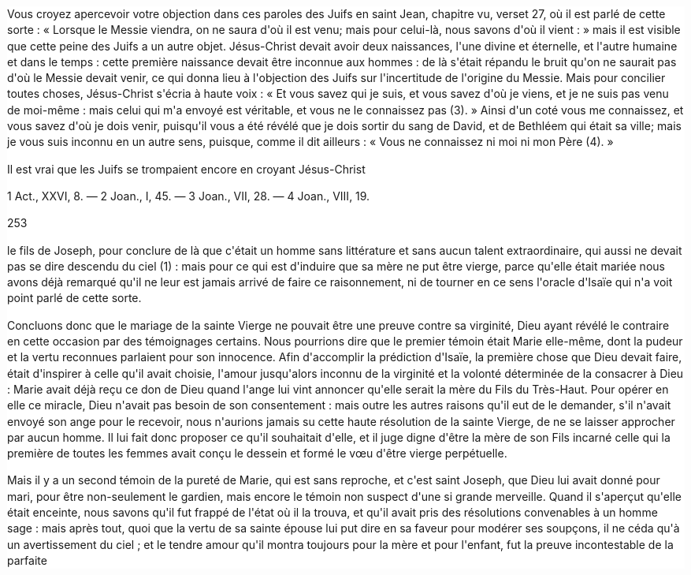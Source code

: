Vous croyez apercevoir votre
objection dans ces paroles des Juifs en saint Jean, chapitre vu, verset 27, où
il est parlé de cette sorte : « Lorsque le Messie viendra, on ne saura d'où il
est venu; mais pour celui-là, nous savons d'où il vient : » mais il est visible
que cette peine des Juifs a un autre objet. Jésus-Christ devait avoir deux
naissances, l'une divine et éternelle, et l'autre humaine et dans le temps :
cette première naissance devait être inconnue aux hommes : de là s'était répandu
le bruit qu'on ne saurait pas d'où le Messie devait venir, ce qui donna lieu à
l'objection des Juifs sur l'incertitude de l'origine du Messie. Mais pour
concilier toutes choses, Jésus-Christ s'écria à haute voix : « Et vous savez qui
je suis, et vous savez d'où je viens, et je ne suis pas venu de moi-même : mais
celui qui m'a envoyé est véritable, et vous ne le connaissez pas (3). » Ainsi
d'un coté vous me connaissez, et vous savez d'où je dois venir, puisqu'il vous a
été révélé que je dois sortir du sang de David, et de Bethléem qui était sa
ville; mais je vous suis inconnu en un autre sens, puisque, comme il dit
ailleurs : « Vous ne connaissez ni moi ni mon Père (4). »

Il est vrai que les Juifs se
trompaient encore en croyant Jésus-Christ

1 Act., XXVI, 8. — 2 Joan., I, 45.
— 3 Joan., VII, 28. — 4 Joan., VIII, 19.

253

le fils de Joseph, pour conclure de là que c'était un homme
sans littérature et sans aucun talent extraordinaire, qui aussi ne devait pas se
dire descendu du ciel (1) : mais pour ce qui est d'induire que sa mère ne put
être vierge, parce qu'elle était mariée nous avons déjà remarqué qu'il ne leur
est jamais arrivé de faire ce raisonnement, ni de tourner en ce sens l'oracle
d'Isaïe qui n'a voit point parlé de cette sorte.

Concluons donc que le mariage de
la sainte Vierge ne pouvait être une preuve contre sa virginité, Dieu ayant
révélé le contraire en cette occasion par des témoignages certains. Nous
pourrions dire que le premier témoin était Marie elle-même, dont la pudeur et la
vertu reconnues parlaient pour son innocence. Afin d'accomplir la prédiction
d'Isaïe, la première chose que Dieu devait faire, était d'inspirer à celle qu'il
avait choisie, l'amour jusqu'alors inconnu de la virginité et la volonté
déterminée de la consacrer à Dieu : Marie avait déjà reçu ce don de Dieu quand
l'ange lui vint annoncer qu'elle serait la mère du Fils du Très-Haut. Pour
opérer en elle ce miracle, Dieu n'avait pas besoin de son consentement : mais
outre les autres raisons qu'il eut de le demander, s'il n'avait envoyé son ange
pour le recevoir, nous n'aurions jamais su cette haute résolution de la sainte
Vierge, de ne se laisser approcher par aucun homme. Il lui fait donc proposer ce
qu'il souhaitait d'elle, et il juge digne d'être la mère de son Fils incarné
celle qui la première de toutes les femmes avait conçu le dessein et formé le
vœu d'être vierge perpétuelle.

Mais il y a un second témoin de
la pureté de Marie, qui est sans reproche, et c'est saint Joseph, que Dieu lui
avait donné pour mari, pour être non-seulement le gardien, mais encore le témoin
non suspect d'une si grande merveille. Quand il s'aperçut qu'elle était
enceinte, nous savons qu'il fut frappé de l'état où il la trouva, et qu'il avait
pris des résolutions convenables à un homme sage : mais après tout, quoi que la
vertu de sa sainte épouse lui put dire en sa faveur pour modérer ses soupçons,
il ne céda qu'à un avertissement du ciel ; et le tendre amour qu'il montra
toujours pour la mère et pour l'enfant, fut la preuve incontestable de la
parfaite
